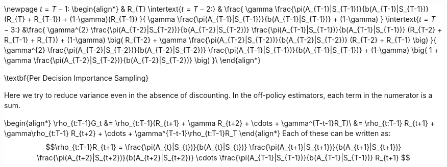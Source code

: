 \newpage
$t = T - 1$:
\begin{align*}
& R_{T}
\intertext{$t = T - 2$:}
& \frac{
    \gamma \frac{\pi(A_{T-1}|S_{T-1})}{b(A_{T-1}|S_{T-1})} (R_{T} + R_{T-1}) + (1-\gamma)(R_{T-1})
}{
    \gamma \frac{\pi(A_{T-1}|S_{T-1})}{b(A_{T-1}|S_{T-1})} + (1-\gamma)
}
\intertext{$t = T - 3$:}
&\frac{
    \gamma^{2} 
    \frac{\pi(A_{T-2}|S_{T-2})}{b(A_{T-2}|S_{T-2})}
    \frac{\pi(A_{T-1}|S_{T-1})}{b(A_{T-1}|S_{T-1})}
    (R_{T-2} + R_{T-1} + R_{T})
    + 
    (1-\gamma)
    \big(
    R_{T-2}
    + 
    \gamma 
    \frac{\pi(A_{T-2}|S_{T-2})}{b(A_{T-2}|S_{T-2})} (R_{T-2} + R_{T-1}
    \big)
}{
    \gamma^{2} 
    \frac{\pi(A_{T-2}|S_{T-2})}{b(A_{T-2}|S_{T-2})}
    \frac{\pi(A_{T-1}|S_{T-1})}{b(A_{T-1}|S_{T-1})}
    + 
    (1-\gamma)
    \big(
    1
    + 
    \gamma 
    \frac{\pi(A_{T-2}|S_{T-2})}{b(A_{T-2}|S_{T-2})}
    \big)
}\\
\end{align*}


\textbf{Per Decision Importance Sampling}

Here we try to reduce variance even in the absence of discounting. In the off-policy estimators, each term in the numerator is a sum.

\begin{align*}
    \rho_{t:T-1}G_t &= \rho_{t:T-1}(R_{t+1} + \gamma R_{t+2} + \cdots + \gamma^{T-t-1}R_T)\\
    &= \rho_{t:T-1} R_{t+1} + \gamma\rho_{t:T-1} R_{t+2} + \cdots + \gamma^{T-t-1}\rho_{t:T-1}R_T
\end{align*}
Each of these can be written as:
$$\rho_{t:T-1}R_{t+1} = 
\frac{\pi(A_{t}|S_{t})}{b(A_{t}|S_{t})}
\frac{\pi(A_{t+1}|S_{t+1})}{b(A_{t+1}|S_{t+1})}
\frac{\pi(A_{t+2}|S_{t+2})}{b(A_{t+2}|S_{t+2})}
\cdots
\frac{\pi(A_{T-1}|S_{T-1})}{b(A_{T-1}|S_{T-1})}
R_{t+1}
$$
